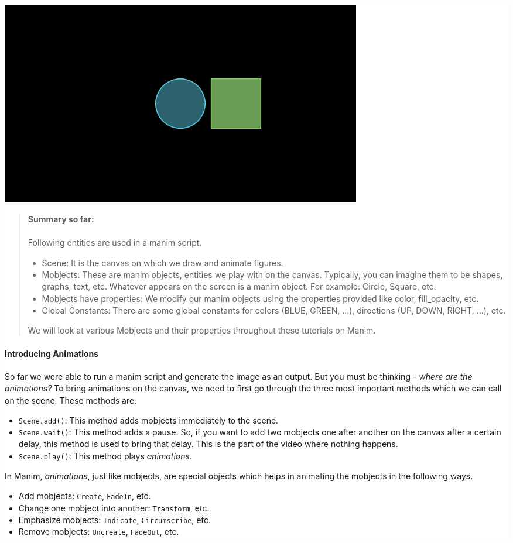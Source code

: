<img src='./codes/media/images/01_Quickstart/FirstExample_ManimCE_v0.17.2.png' width='600'>

> **Summary so far:** <br><br> Following entities are used in a manim script. <br> <ul><li>Scene: It is the canvas on which we draw and animate figures.</li><li>Mobjects: These are manim objects, entities we play with on the canvas. Typically, you can imagine them to be shapes, graphs, text, etc. Whatever appears on the screen is a manim object. For example: Circle, Square, etc.</li><li>Mobjects have properties: We modify our manim objects using the properties provided like color, fill_opacity, etc.</li><li>Global Constants: There are some global constants for colors (BLUE, GREEN, ...), directions (UP, DOWN, RIGHT, ...), etc.</li></ul> We will look at various Mobjects and their properties throughout these tutorials on Manim.

#### Introducing Animations

So far we were able to run a manim script and generate the image as an output. But you must be thinking - _where are the animations?_ To bring animations on the canvas, we need to first go through the three most important methods which we can call on the scene. These methods are:

* `Scene.add()`: This method adds mobjects immediately to the scene. 
* `Scene.wait()`: This method adds a pause. So, if you want to add two mobjects one after another on the canvas after a certain delay, this method is used to bring that delay. This is the part of the video where nothing happens.
* `Scene.play()`: This method plays *animations*. 

In Manim, *animations*, just like mobjects, are special objects which helps in animating the mobjects in the following ways. 

* Add mobjects: `Create`, `FadeIn`, etc.
* Change one mobject into another: `Transform`, etc.
* Emphasize mobjects: `Indicate`, `Circumscribe`, etc.
* Remove mobjects: `Uncreate`, `FadeOut`, etc.
